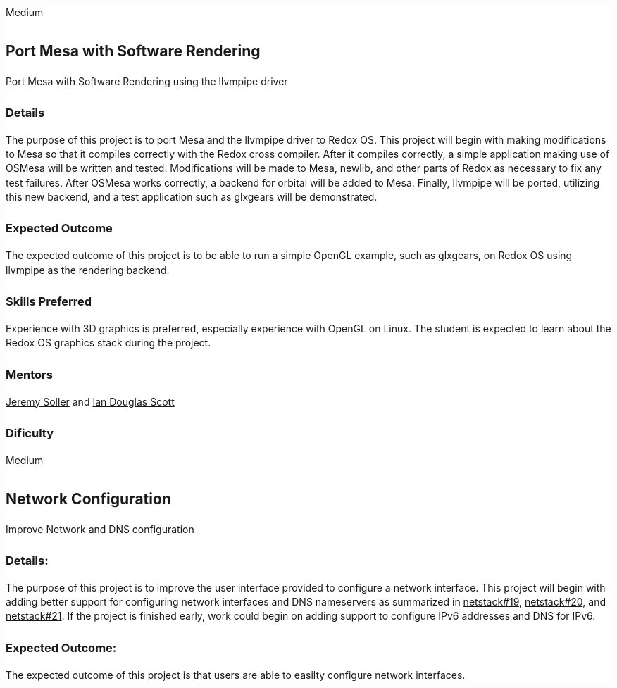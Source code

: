 Medium

<a id="mesa"></a>
## Port Mesa with Software Rendering

Port Mesa with Software Rendering using the llvmpipe driver

### Details

The purpose of this project is to port Mesa and the llvmpipe driver to Redox OS.
This project will begin with making modifications to Mesa so that it compiles
correctly with the Redox cross compiler. After it compiles correctly, a simple
application making use of OSMesa will be written and tested. Modifications will
be made to Mesa, newlib, and other parts of Redox as necessary to fix any test
failures. After OSMesa works correctly, a backend for orbital will be added to
Mesa. Finally, llvmpipe will be ported, utilizing this new backend, and a test
application such as glxgears will be demonstrated.

### Expected Outcome

The expected outcome of this project is to be able to run a simple OpenGL
example, such as glxgears, on Redox OS using llvmpipe as the rendering backend.

### Skills Preferred

Experience with 3D graphics is preferred, especially experience with OpenGL on
Linux. The student is expected to learn about the Redox OS graphics stack during
the project.

### Mentors

[Jeremy Soller](https://github.com/jackpot51/) and
[Ian Douglas Scott](https://github.com/ids1024)

### Dificulty

Medium

<a id="network-config"></a>
## Network Configuration

Improve Network and DNS configuration

### Details:
The purpose of this project is to improve the user interface provided to configure
a network interface. This project will begin with adding better support for configuring
network interfaces and DNS nameservers as summarized in [netstack#19], [netstack#20],
and [netstack#21]. If the project is finished early, work could begin on adding
support to configure IPv6 addresses and DNS for IPv6.

### Expected Outcome:
The expected outcome of this project is that users are able to easilty configure
network interfaces.


[IPv4]: https://tools.ietf.org/html/rfc791
[IPv6]: https://tools.ietf.org/html/rfc8200
[netstack#19]: https://github.com/redox-os/netstack/issues/19
[netstack#20]: https://github.com/redox-os/netstack/issues/20
[netstack#21]: https://github.com/redox-os/netstack/issues/21